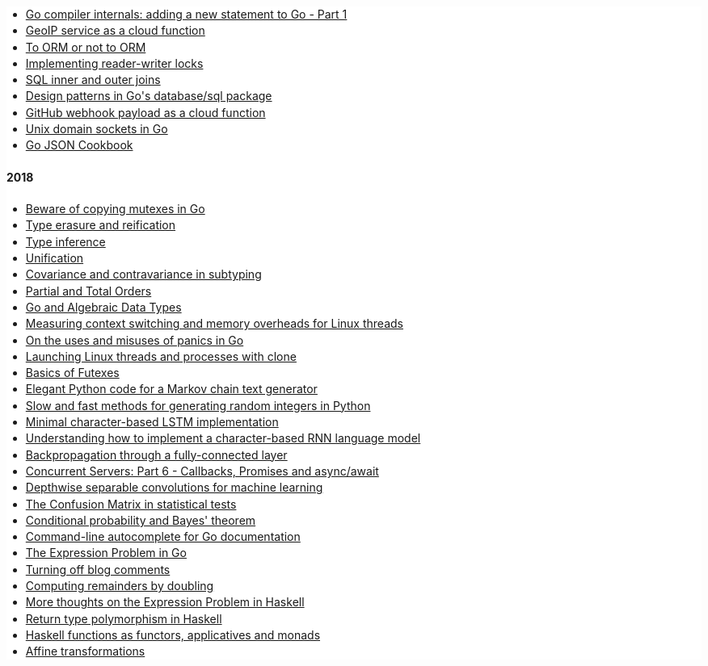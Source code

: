 - [Go compiler internals: adding a new statement to Go - Part 1](https://eli.thegreenplace.net/2019/go-compiler-internals-adding-a-new-statement-to-go-part-1/)
- [GeoIP service as a cloud function](https://eli.thegreenplace.net/2019/geoip-service-as-a-cloud-function/)
- [To ORM or not to ORM](https://eli.thegreenplace.net/2019/to-orm-or-not-to-orm/)
- [Implementing reader-writer locks](https://eli.thegreenplace.net/2019/implementing-reader-writer-locks/)
- [SQL inner and outer joins](https://eli.thegreenplace.net/2019/sql-inner-and-outer-joins/)
- [Design patterns in Go's database/sql package](https://eli.thegreenplace.net/2019/design-patterns-in-gos-databasesql-package/)
- [GitHub webhook payload as a cloud function](https://eli.thegreenplace.net/2019/github-webhook-payload-as-a-cloud-function/)
- [Unix domain sockets in Go](https://eli.thegreenplace.net/2019/unix-domain-sockets-in-go/)
- [Go JSON Cookbook](https://eli.thegreenplace.net/2019/go-json-cookbook/)

#### 2018

- [Beware of copying mutexes in Go](https://eli.thegreenplace.net/2018/beware-of-copying-mutexes-in-go/)
- [Type erasure and reification](https://eli.thegreenplace.net/2018/type-erasure-and-reification/)
- [Type inference](https://eli.thegreenplace.net/2018/type-inference/)
- [Unification](https://eli.thegreenplace.net/2018/unification/)
- [Covariance and contravariance in subtyping](https://eli.thegreenplace.net/2018/covariance-and-contravariance-in-subtyping/)
- [Partial and Total Orders](https://eli.thegreenplace.net/2018/partial-and-total-orders/)
- [Go and Algebraic Data Types](https://eli.thegreenplace.net/2018/go-and-algebraic-data-types/)
- [Measuring context switching and memory overheads for Linux threads](https://eli.thegreenplace.net/2018/measuring-context-switching-and-memory-overheads-for-linux-threads/)
- [On the uses and misuses of panics in Go](https://eli.thegreenplace.net/2018/on-the-uses-and-misuses-of-panics-in-go/)
- [Launching Linux threads and processes with clone](https://eli.thegreenplace.net/2018/launching-linux-threads-and-processes-with-clone/)
- [Basics of Futexes](https://eli.thegreenplace.net/2018/basics-of-futexes/)
- [Elegant Python code for a Markov chain text generator](https://eli.thegreenplace.net/2018/elegant-python-code-for-a-markov-chain-text-generator/)
- [Slow and fast methods for generating random integers in Python](https://eli.thegreenplace.net/2018/slow-and-fast-methods-for-generating-random-integers-in-python/)
- [Minimal character-based LSTM implementation](https://eli.thegreenplace.net/2018/minimal-character-based-lstm-implementation/)
- [Understanding how to implement a character-based RNN language model](https://eli.thegreenplace.net/2018/understanding-how-to-implement-a-character-based-rnn-language-model/)
- [Backpropagation through a fully-connected layer](https://eli.thegreenplace.net/2018/backpropagation-through-a-fully-connected-layer/)
- [Concurrent Servers: Part 6 - Callbacks, Promises and async/await](https://eli.thegreenplace.net/2018/concurrent-servers-part-6-callbacks-promises-and-asyncawait/)
- [Depthwise separable convolutions for machine learning](https://eli.thegreenplace.net/2018/depthwise-separable-convolutions-for-machine-learning/)
- [The Confusion Matrix in statistical tests](https://eli.thegreenplace.net/2018/the-confusion-matrix-in-statistical-tests/)
- [Conditional probability and Bayes' theorem](https://eli.thegreenplace.net/2018/conditional-probability-and-bayes-theorem/)
- [Command-line autocomplete for Go documentation](https://eli.thegreenplace.net/2018/command-line-autocomplete-for-go-documentation/)
- [The Expression Problem in Go](https://eli.thegreenplace.net/2018/the-expression-problem-in-go/)
- [Turning off blog comments](https://eli.thegreenplace.net/2018/turning-off-blog-comments/)
- [Computing remainders by doubling](https://eli.thegreenplace.net/2018/computing-remainders-by-doubling/)
- [More thoughts on the Expression Problem in Haskell](https://eli.thegreenplace.net/2018/more-thoughts-on-the-expression-problem-in-haskell/)
- [Return type polymorphism in Haskell](https://eli.thegreenplace.net/2018/return-type-polymorphism-in-haskell/)
- [Haskell functions as functors, applicatives and monads](https://eli.thegreenplace.net/2018/haskell-functions-as-functors-applicatives-and-monads/)
- [Affine transformations](https://eli.thegreenplace.net/2018/affine-transformations/)